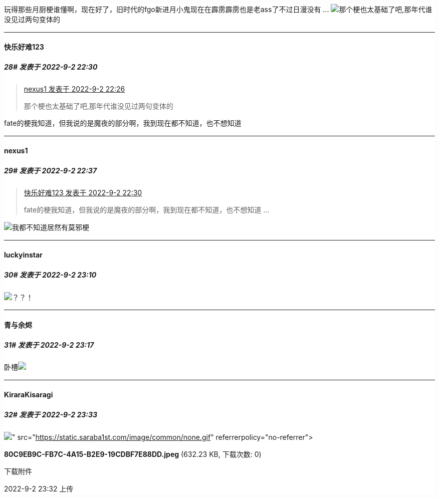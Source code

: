 玩得那些月厨梗谁懂啊，现在好了，旧时代的fgo新进月小鬼现在在霹雳霹雳也是老ass了不过日漫没有 ...</blockquote>
<img src="https://static.saraba1st.com/image/smiley/face2017/067.png" referrerpolicy="no-referrer">那个梗也太基础了吧,那年代谁没见过两句变体的

*****

####  快乐好难123  
##### 28#       发表于 2022-9-2 22:30

<blockquote><a href="httphttps://bbs.saraba1st.com/2b/forum.php?mod=redirect&amp;goto=findpost&amp;pid=57320734&amp;ptid=2090436" target="_blank">nexus1 发表于 2022-9-2 22:26</a>

那个梗也太基础了吧,那年代谁没见过两句变体的</blockquote>
fate的梗我知道，但我说的是魔夜的部分啊，我到现在都不知道，也不想知道

*****

####  nexus1  
##### 29#       发表于 2022-9-2 22:37

<blockquote><a href="httphttps://bbs.saraba1st.com/2b/forum.php?mod=redirect&amp;goto=findpost&amp;pid=57320771&amp;ptid=2090436" target="_blank">快乐好难123 发表于 2022-9-2 22:30</a>

fate的梗我知道，但我说的是魔夜的部分啊，我到现在都不知道，也不想知道 ...</blockquote>
<img src="https://static.saraba1st.com/image/smiley/face2017/245.png" referrerpolicy="no-referrer">我都不知道居然有莫邪梗

*****

####  luckyinstar  
##### 30#       发表于 2022-9-2 23:10

<img src="https://static.saraba1st.com/image/smiley/carton2017/003.png" referrerpolicy="no-referrer">？？！



*****

####  青与余烬  
##### 31#       发表于 2022-9-2 23:17

卧槽<img src="https://static.saraba1st.com/image/smiley/carton2017/003.png" referrerpolicy="no-referrer">

*****

####  KiraraKisaragi  
##### 32#       发表于 2022-9-2 23:33

<img src="https://img.saraba1st.com/forum/202209/02/233249p6fy9fdbmpwuxy4y.jpeg" referrerpolicy="no-referrer">" src="https://static.saraba1st.com/image/common/none.gif" referrerpolicy="no-referrer">

<strong>80C9EB9C-FB7C-4A15-B2E9-19CDBF7E88DD.jpeg</strong> (632.23 KB, 下载次数: 0)

下载附件

2022-9-2 23:32 上传
